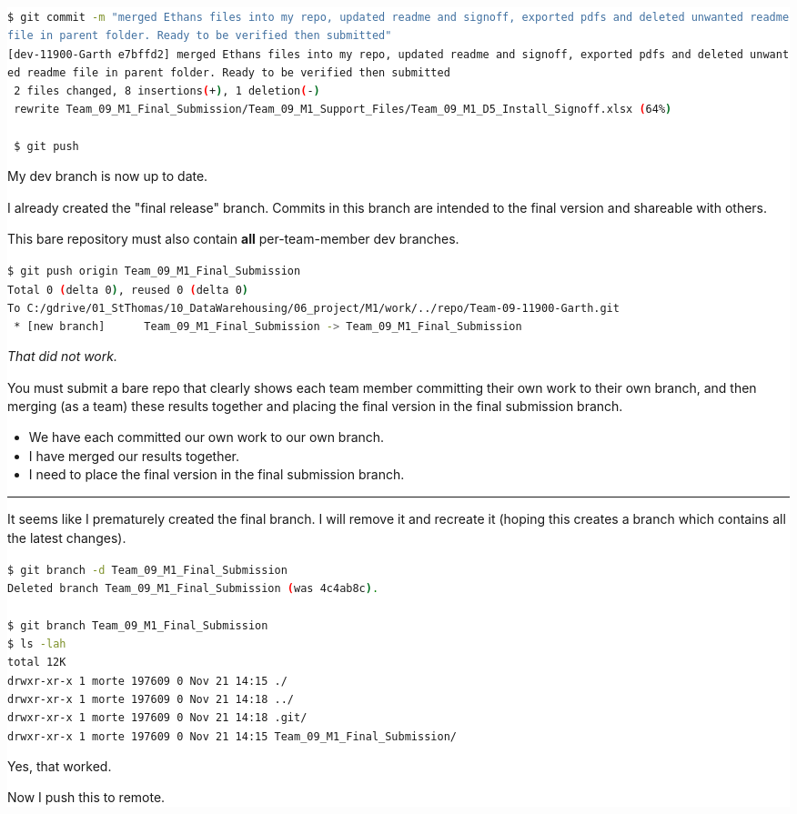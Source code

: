 ```bash
$ git commit -m "merged Ethans files into my repo, updated readme and signoff, exported pdfs and deleted unwanted readme file in parent folder. Ready to be verified then submitted"
[dev-11900-Garth e7bffd2] merged Ethans files into my repo, updated readme and signoff, exported pdfs and deleted unwanted readme file in parent folder. Ready to be verified then submitted
 2 files changed, 8 insertions(+), 1 deletion(-)
 rewrite Team_09_M1_Final_Submission/Team_09_M1_Support_Files/Team_09_M1_D5_Install_Signoff.xlsx (64%)
 
 $ git push
```

My dev branch is now up to date.

I already created the "final release" branch. Commits in this branch are intended to the final version and shareable with others.

This bare repository must also contain **all** per-team-member dev branches.

```bash
$ git push origin Team_09_M1_Final_Submission
Total 0 (delta 0), reused 0 (delta 0)
To C:/gdrive/01_StThomas/10_DataWarehousing/06_project/M1/work/../repo/Team-09-11900-Garth.git
 * [new branch]      Team_09_M1_Final_Submission -> Team_09_M1_Final_Submission
```

*That did not work.*

You must submit a bare repo that clearly shows each team member committing their own work to their own branch, and then merging (as a team) these results together and placing the final version in the final submission branch.

- We have each committed our own work to our own branch.
- I have merged our results together.
- I need to place the final version in the final submission branch.

----

It seems like I prematurely created the final branch. I will remove it and recreate it (hoping this creates a branch which contains all the latest changes).

```bash
$ git branch -d Team_09_M1_Final_Submission
Deleted branch Team_09_M1_Final_Submission (was 4c4ab8c).

$ git branch Team_09_M1_Final_Submission
$ ls -lah
total 12K
drwxr-xr-x 1 morte 197609 0 Nov 21 14:15 ./
drwxr-xr-x 1 morte 197609 0 Nov 21 14:18 ../
drwxr-xr-x 1 morte 197609 0 Nov 21 14:18 .git/
drwxr-xr-x 1 morte 197609 0 Nov 21 14:15 Team_09_M1_Final_Submission/
```

Yes, that worked. 

Now I push this to remote.

